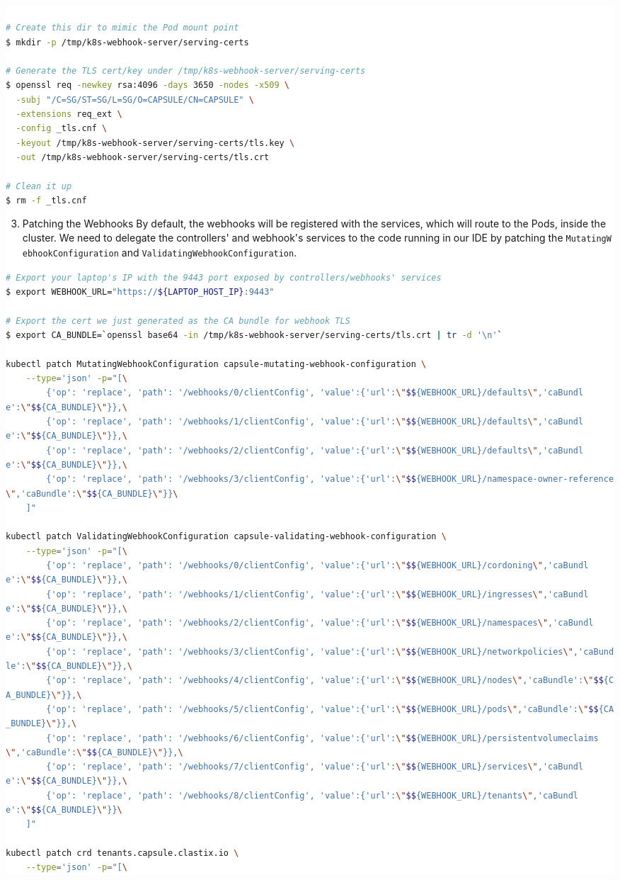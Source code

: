 ```bash

# Create this dir to mimic the Pod mount point
$ mkdir -p /tmp/k8s-webhook-server/serving-certs

# Generate the TLS cert/key under /tmp/k8s-webhook-server/serving-certs
$ openssl req -newkey rsa:4096 -days 3650 -nodes -x509 \
  -subj "/C=SG/ST=SG/L=SG/O=CAPSULE/CN=CAPSULE" \
  -extensions req_ext \
  -config _tls.cnf \
  -keyout /tmp/k8s-webhook-server/serving-certs/tls.key \
  -out /tmp/k8s-webhook-server/serving-certs/tls.crt

# Clean it up
$ rm -f _tls.cnf
```

3. Patching the Webhooks
By default, the webhooks will be registered with the services, which will route to the Pods, inside the cluster. We need to delegate the controllers' and webhook's services to the code running in our IDE by patching the `MutatingWebhookConfiguration` and `ValidatingWebhookConfiguration`.

```bash
# Export your laptop's IP with the 9443 port exposed by controllers/webhooks' services
$ export WEBHOOK_URL="https://${LAPTOP_HOST_IP}:9443"

# Export the cert we just generated as the CA bundle for webhook TLS
$ export CA_BUNDLE=`openssl base64 -in /tmp/k8s-webhook-server/serving-certs/tls.crt | tr -d '\n'`

kubectl patch MutatingWebhookConfiguration capsule-mutating-webhook-configuration \
	--type='json' -p="[\
		{'op': 'replace', 'path': '/webhooks/0/clientConfig', 'value':{'url':\"$${WEBHOOK_URL}/defaults\",'caBundle':\"$${CA_BUNDLE}\"}},\
		{'op': 'replace', 'path': '/webhooks/1/clientConfig', 'value':{'url':\"$${WEBHOOK_URL}/defaults\",'caBundle':\"$${CA_BUNDLE}\"}},\
		{'op': 'replace', 'path': '/webhooks/2/clientConfig', 'value':{'url':\"$${WEBHOOK_URL}/defaults\",'caBundle':\"$${CA_BUNDLE}\"}},\
		{'op': 'replace', 'path': '/webhooks/3/clientConfig', 'value':{'url':\"$${WEBHOOK_URL}/namespace-owner-reference\",'caBundle':\"$${CA_BUNDLE}\"}}\
    ]"

kubectl patch ValidatingWebhookConfiguration capsule-validating-webhook-configuration \
    --type='json' -p="[\
		{'op': 'replace', 'path': '/webhooks/0/clientConfig', 'value':{'url':\"$${WEBHOOK_URL}/cordoning\",'caBundle':\"$${CA_BUNDLE}\"}},\
		{'op': 'replace', 'path': '/webhooks/1/clientConfig', 'value':{'url':\"$${WEBHOOK_URL}/ingresses\",'caBundle':\"$${CA_BUNDLE}\"}},\
		{'op': 'replace', 'path': '/webhooks/2/clientConfig', 'value':{'url':\"$${WEBHOOK_URL}/namespaces\",'caBundle':\"$${CA_BUNDLE}\"}},\
		{'op': 'replace', 'path': '/webhooks/3/clientConfig', 'value':{'url':\"$${WEBHOOK_URL}/networkpolicies\",'caBundle':\"$${CA_BUNDLE}\"}},\
		{'op': 'replace', 'path': '/webhooks/4/clientConfig', 'value':{'url':\"$${WEBHOOK_URL}/nodes\",'caBundle':\"$${CA_BUNDLE}\"}},\
		{'op': 'replace', 'path': '/webhooks/5/clientConfig', 'value':{'url':\"$${WEBHOOK_URL}/pods\",'caBundle':\"$${CA_BUNDLE}\"}},\
		{'op': 'replace', 'path': '/webhooks/6/clientConfig', 'value':{'url':\"$${WEBHOOK_URL}/persistentvolumeclaims\",'caBundle':\"$${CA_BUNDLE}\"}},\
		{'op': 'replace', 'path': '/webhooks/7/clientConfig', 'value':{'url':\"$${WEBHOOK_URL}/services\",'caBundle':\"$${CA_BUNDLE}\"}},\
		{'op': 'replace', 'path': '/webhooks/8/clientConfig', 'value':{'url':\"$${WEBHOOK_URL}/tenants\",'caBundle':\"$${CA_BUNDLE}\"}}\
	]"

kubectl patch crd tenants.capsule.clastix.io \
	--type='json' -p="[\
```